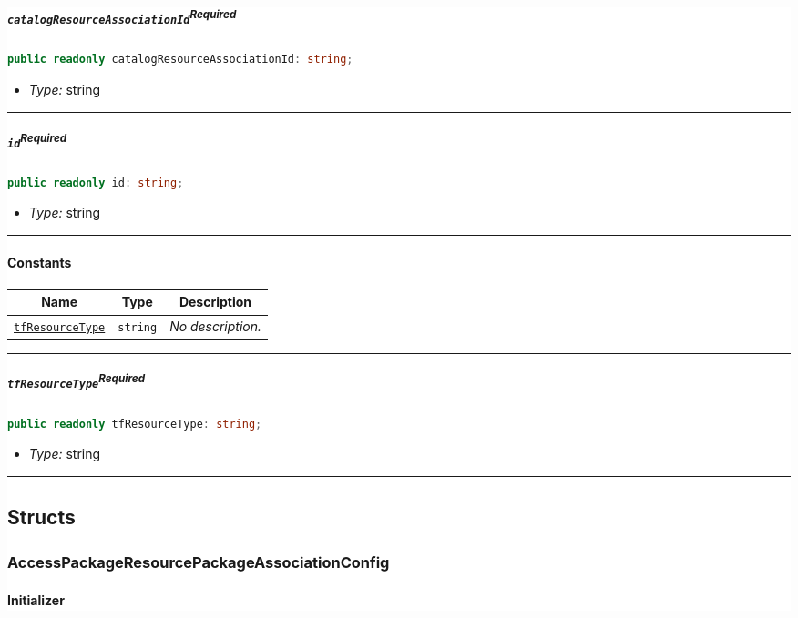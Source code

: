 
##### `catalogResourceAssociationId`<sup>Required</sup> <a name="catalogResourceAssociationId" id="@cdktf/provider-azuread.accessPackageResourcePackageAssociation.AccessPackageResourcePackageAssociation.property.catalogResourceAssociationId"></a>

```typescript
public readonly catalogResourceAssociationId: string;
```

- *Type:* string

---

##### `id`<sup>Required</sup> <a name="id" id="@cdktf/provider-azuread.accessPackageResourcePackageAssociation.AccessPackageResourcePackageAssociation.property.id"></a>

```typescript
public readonly id: string;
```

- *Type:* string

---

#### Constants <a name="Constants" id="Constants"></a>

| **Name** | **Type** | **Description** |
| --- | --- | --- |
| <code><a href="#@cdktf/provider-azuread.accessPackageResourcePackageAssociation.AccessPackageResourcePackageAssociation.property.tfResourceType">tfResourceType</a></code> | <code>string</code> | *No description.* |

---

##### `tfResourceType`<sup>Required</sup> <a name="tfResourceType" id="@cdktf/provider-azuread.accessPackageResourcePackageAssociation.AccessPackageResourcePackageAssociation.property.tfResourceType"></a>

```typescript
public readonly tfResourceType: string;
```

- *Type:* string

---

## Structs <a name="Structs" id="Structs"></a>

### AccessPackageResourcePackageAssociationConfig <a name="AccessPackageResourcePackageAssociationConfig" id="@cdktf/provider-azuread.accessPackageResourcePackageAssociation.AccessPackageResourcePackageAssociationConfig"></a>

#### Initializer <a name="Initializer" id="@cdktf/provider-azuread.accessPackageResourcePackageAssociation.AccessPackageResourcePackageAssociationConfig.Initializer"></a>
